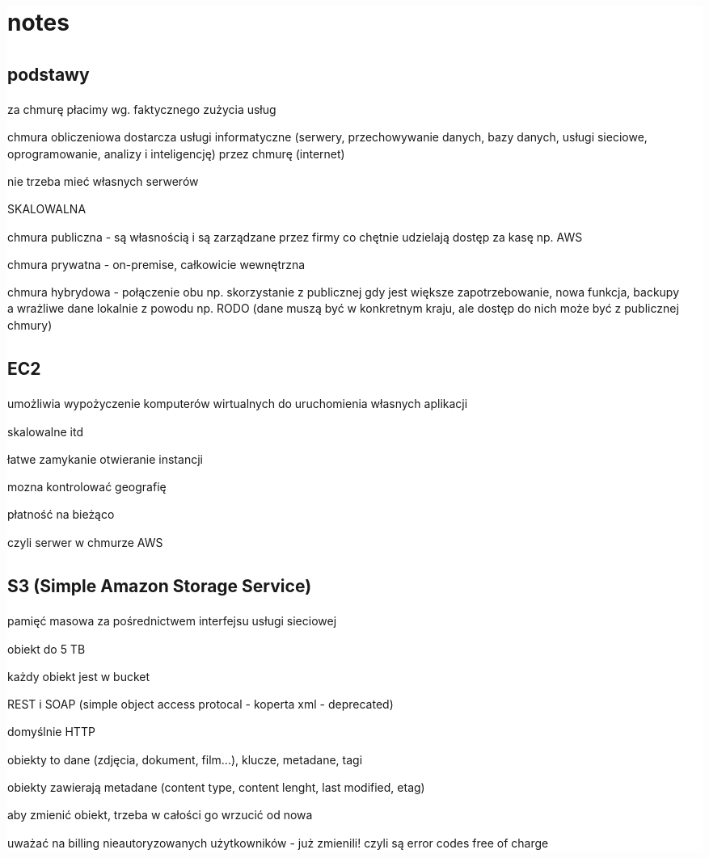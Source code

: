 # notes

## podstawy

za chmurę płacimy wg. faktycznego zużycia usług

chmura obliczeniowa dostarcza usługi informatyczne (serwery, przechowywanie danych, bazy danych, usługi sieciowe, oprogramowanie, analizy i inteligencję) przez chmurę (internet)

nie trzeba mieć własnych serwerów

SKALOWALNA

chmura publiczna - są własnością i są zarządzane przez firmy co chętnie udzielają dostęp za kasę np. AWS

chmura prywatna - on-premise, całkowicie wewnętrzna

chmura hybrydowa - połączenie obu np. skorzystanie z publicznej gdy jest większe zapotrzebowanie, nowa funkcja, backupy  
a wrażliwe dane lokalnie z powodu np. RODO (dane muszą być w konkretnym kraju, ale dostęp do nich może być z publicznej chmury)

## EC2

umożliwia wypożyczenie komputerów wirtualnych do uruchomienia własnych aplikacji

skalowalne itd

łatwe zamykanie otwieranie instancji

mozna kontrolować geografię

płatność na bieżąco

czyli serwer w chmurze AWS

## S3 (Simple Amazon Storage Service)

pamięć masowa za pośrednictwem interfejsu usługi sieciowej

obiekt do 5 TB

każdy obiekt jest w bucket

REST i SOAP (simple object access protocal - koperta xml - deprecated)

domyślnie HTTP

obiekty to dane (zdjęcia, dokument, film...), klucze, metadane, tagi

obiekty zawierają metadane (content type, content lenght, last modified, etag)

aby zmienić obiekt, trzeba w całości go wrzucić od nowa

uważać na billing nieautoryzowanych użytkowników - już zmienili! czyli są error codes free of charge
